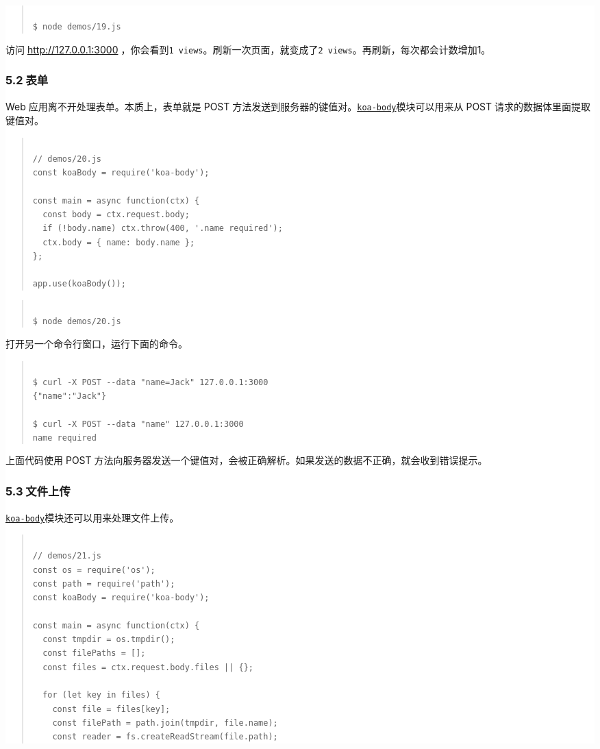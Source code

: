 > ```
> 
> $ node demos/19.js
> 
> ```

访问 http://127.0.0.1:3000 ，你会看到`1 views`。刷新一次页面，就变成了`2 views`。再刷新，每次都会计数增加1。

### 5.2 表单

Web 应用离不开处理表单。本质上，表单就是 POST 方法发送到服务器的键值对。[`koa-body`](https://www.npmjs.com/package/koa-body)模块可以用来从 POST 请求的数据体里面提取键值对。

> ```
> 
> // demos/20.js
> const koaBody = require('koa-body');
> 
> const main = async function(ctx) {
>   const body = ctx.request.body;
>   if (!body.name) ctx.throw(400, '.name required');
>   ctx.body = { name: body.name };
> };
> 
> app.use(koaBody());
> ```

> ```
> 
> $ node demos/20.js
> 
> ```

打开另一个命令行窗口，运行下面的命令。

> ```
> 
> $ curl -X POST --data "name=Jack" 127.0.0.1:3000
> {"name":"Jack"}
> 
> $ curl -X POST --data "name" 127.0.0.1:3000
> name required
> 
> ```

上面代码使用 POST 方法向服务器发送一个键值对，会被正确解析。如果发送的数据不正确，就会收到错误提示。

### 5.3 文件上传

[`koa-body`](https://www.npmjs.com/package/koa-body)模块还可以用来处理文件上传。

> ```
> 
> // demos/21.js
> const os = require('os');
> const path = require('path');
> const koaBody = require('koa-body');
> 
> const main = async function(ctx) {
>   const tmpdir = os.tmpdir();
>   const filePaths = [];
>   const files = ctx.request.body.files || {};
> 
>   for (let key in files) {
>     const file = files[key];
>     const filePath = path.join(tmpdir, file.name);
>     const reader = fs.createReadStream(file.path);
